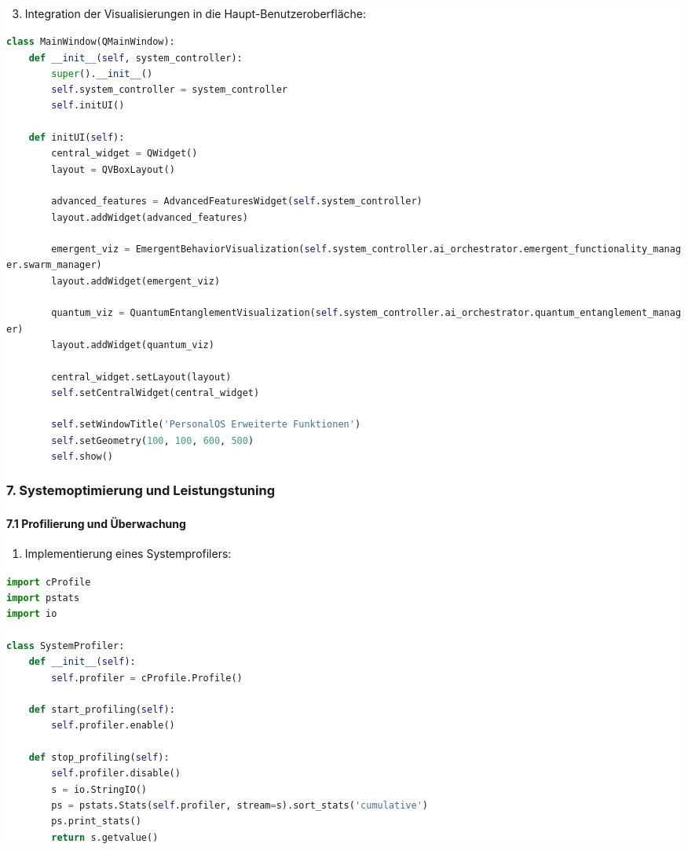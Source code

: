 3. Integration der Visualisierungen in die Haupt-Benutzeroberfläche:

```python
class MainWindow(QMainWindow):
    def __init__(self, system_controller):
        super().__init__()
        self.system_controller = system_controller
        self.initUI()
    
    def initUI(self):
        central_widget = QWidget()
        layout = QVBoxLayout()
        
        advanced_features = AdvancedFeaturesWidget(self.system_controller)
        layout.addWidget(advanced_features)
        
        emergent_viz = EmergentBehaviorVisualization(self.system_controller.ai_orchestrator.emergent_functionality_manager.swarm_manager)
        layout.addWidget(emergent_viz)
        
        quantum_viz = QuantumEntanglementVisualization(self.system_controller.ai_orchestrator.quantum_entanglement_manager)
        layout.addWidget(quantum_viz)
        
        central_widget.setLayout(layout)
        self.setCentralWidget(central_widget)
        
        self.setWindowTitle('PersonalOS Erweiterte Funktionen')
        self.setGeometry(100, 100, 600, 500)
        self.show()
```

### 7. Systemoptimierung und Leistungstuning

#### 7.1 Profilierung und Überwachung

1. Implementierung eines Systemprofilers:

```python
import cProfile
import pstats
import io

class SystemProfiler:
    def __init__(self):
        self.profiler = cProfile.Profile()
    
    def start_profiling(self):
        self.profiler.enable()
    
    def stop_profiling(self):
        self.profiler.disable()
        s = io.StringIO()
        ps = pstats.Stats(self.profiler, stream=s).sort_stats('cumulative')
        ps.print_stats()
        return s.getvalue()
```
